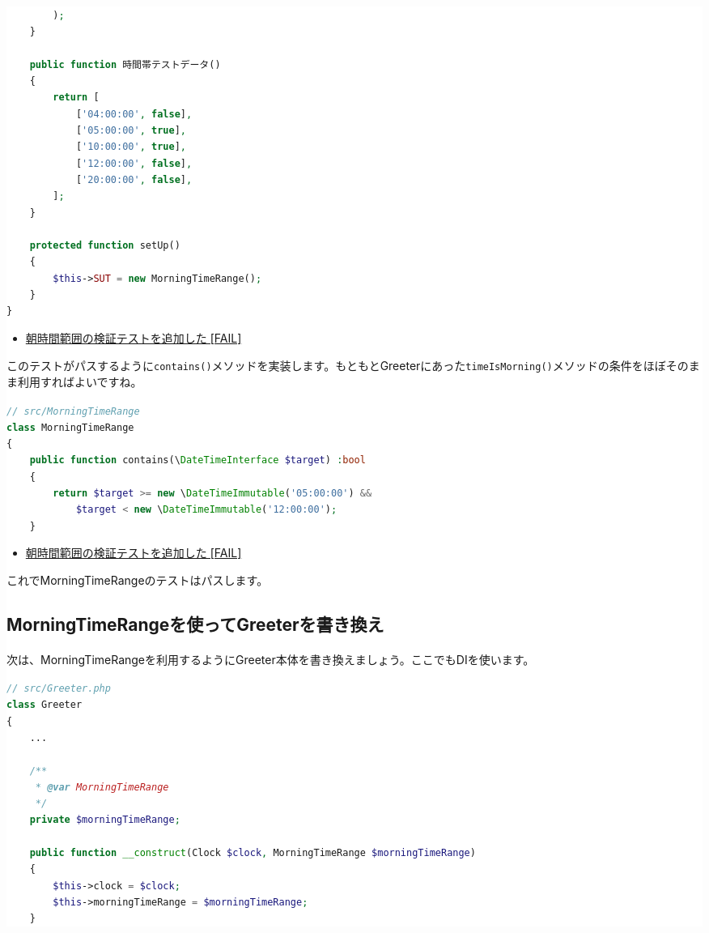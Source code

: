 ```php
        );
    }

    public function 時間帯テストデータ()
    {
        return [
            ['04:00:00', false],
            ['05:00:00', true],
            ['10:00:00', true],
            ['12:00:00', false],
            ['20:00:00', false],
        ];
    }

    protected function setUp()
    {
        $this->SUT = new MorningTimeRange();
    }
}
```

- [朝時間範囲の検証テストを追加した [FAIL]](https://github.com/hidenorigoto/test-greeter/commit/2c895947e464704833c4b8d9bca824d52b353d55)

このテストがパスするように`contains()`メソッドを実装します。もともとGreeterにあった`timeIsMorning()`メソッドの条件をほぼそのまま利用すればよいですね。

```php
// src/MorningTimeRange
class MorningTimeRange
{
    public function contains(\DateTimeInterface $target) :bool
    {
        return $target >= new \DateTimeImmutable('05:00:00') &&
            $target < new \DateTimeImmutable('12:00:00');
    }
```

- [朝時間範囲の検証テストを追加した [FAIL]](https://github.com/hidenorigoto/test-greeter/commit/2c895947e464704833c4b8d9bca824d52b353d55)

これでMorningTimeRangeのテストはパスします。


## MorningTimeRangeを使ってGreeterを書き換え

次は、MorningTimeRangeを利用するようにGreeter本体を書き換えましょう。ここでもDIを使います。

```php
// src/Greeter.php
class Greeter
{
    ...

    /**
     * @var MorningTimeRange
     */
    private $morningTimeRange;

    public function __construct(Clock $clock, MorningTimeRange $morningTimeRange)
    {
        $this->clock = $clock;
        $this->morningTimeRange = $morningTimeRange;
    }
```
